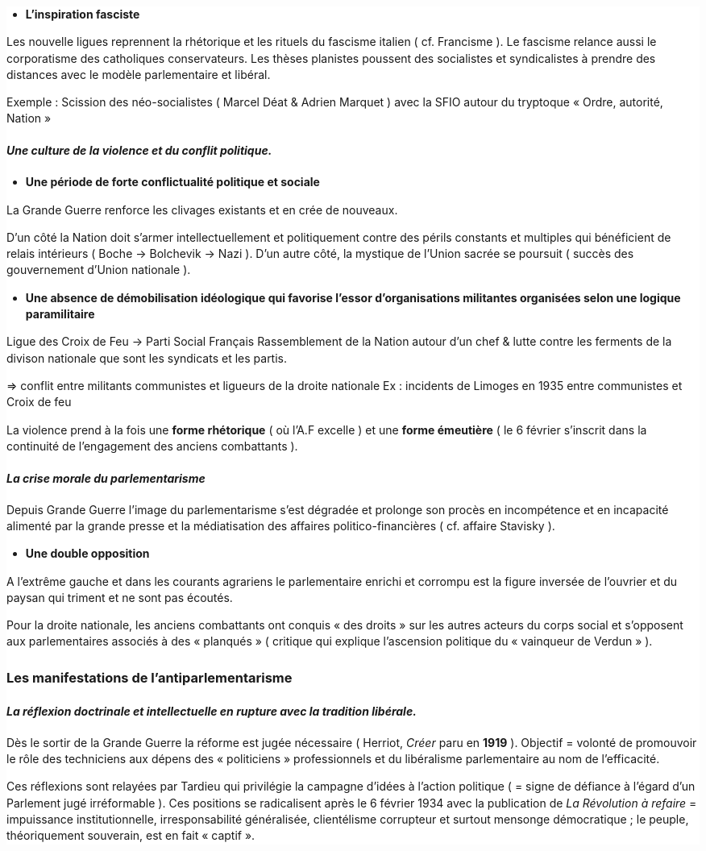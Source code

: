 - **L’inspiration fasciste**

Les nouvelle ligues reprennent la rhétorique et les rituels du fascisme italien ( cf. Francisme ). Le fascisme relance aussi le corporatisme des catholiques conservateurs. Les thèses planistes poussent des socialistes et syndicalistes à prendre des distances avec le modèle parlementaire et libéral. 

Exemple : Scission des néo-socialistes ( Marcel Déat & Adrien Marquet ) avec la SFIO autour du tryptoque « Ordre, autorité, Nation »

#### *Une culture de la violence et du conflit politique.*

- **Une période de forte conflictualité politique et sociale** 

La Grande Guerre renforce les clivages existants et en crée de nouveaux.

D’un côté la Nation doit s’armer intellectuellement et politiquement contre des périls constants et multiples qui bénéficient de relais intérieurs ( Boche → Bolchevik → Nazi ). D’un autre côté, la mystique de l’Union sacrée se poursuit ( succès des gouvernement d’Union nationale ).

- **Une absence de démobilisation idéologique qui favorise l’essor d’organisations militantes organisées selon une logique paramilitaire**

Ligue des Croix de Feu → Parti Social Français 
Rassemblement de la Nation autour d’un chef & lutte contre les ferments de la divison nationale que sont les syndicats et les partis. 

⇒ conflit entre militants communistes et ligueurs de la droite nationale
Ex : incidents de Limoges en 1935 entre communistes et Croix de feu

La violence prend à la fois une **forme rhétorique** ( où l’A.F excelle ) et une **forme émeutière** ( le 6 février s’inscrit dans la continuité de l’engagement des anciens combattants ).

#### *La crise morale du parlementarisme*

Depuis Grande Guerre l’image du parlementarisme s’est dégradée et prolonge son procès en incompétence et en incapacité alimenté par la grande presse et la médiatisation des affaires politico-financières ( cf. affaire Stavisky ).

- **Une double opposition**

A l’extrême gauche et dans les courants agrariens le parlementaire enrichi et corrompu est la figure inversée de l’ouvrier et du paysan qui triment et ne sont pas écoutés.

Pour la droite nationale, les anciens combattants ont conquis « des droits » sur les autres acteurs du corps social et s’opposent aux parlementaires associés à des « planqués » ( critique qui explique l’ascension politique du « vainqueur de Verdun » ).

### Les manifestations de l’antiparlementarisme 

#### *La réflexion doctrinale et intellectuelle en rupture avec la tradition libérale.*

Dès le sortir de la Grande Guerre la réforme est jugée nécessaire ( Herriot, *Créer* paru en **1919**  ). Objectif = volonté de promouvoir le rôle des techniciens aux dépens des « politiciens » professionnels et du libéralisme parlementaire au nom de l’efficacité.

Ces réflexions sont relayées par Tardieu qui privilégie la campagne d’idées à l’action politique ( = signe de défiance à l’égard d’un Parlement jugé irréformable ). Ces positions se radicalisent après le 6 février 1934 avec la publication de *La Révolution à refaire* = impuissance institutionnelle, irresponsabilité généralisée, clientélisme corrupteur et surtout mensonge démocratique ; le peuple, théoriquement souverain, est en fait « captif ».
